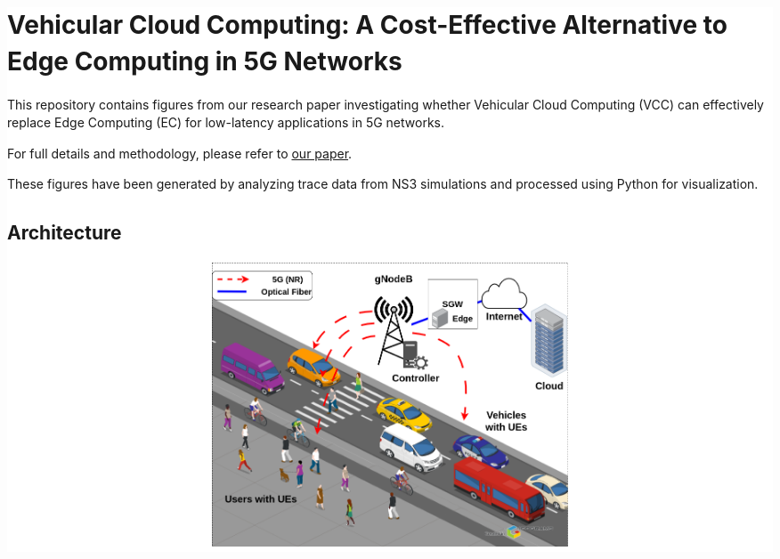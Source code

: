 # Vehicular Cloud Computing: A Cost-Effective Alternative to Edge Computing in 5G Networks

This repository contains figures from our research paper investigating whether Vehicular Cloud Computing (VCC) can effectively replace Edge Computing (EC) for low-latency applications in 5G networks.

For full details and methodology, please refer to [our paper](https://papers.ssrn.com/sol3/papers.cfm?abstract_id=5074972).

These figures have been generated by analyzing trace data from NS3 simulations and processed using Python for visualization.

## Architecture

<p align="center">
  <img src="5G_architecture.png" alt="Architecture 5G" width="400">
</p>
